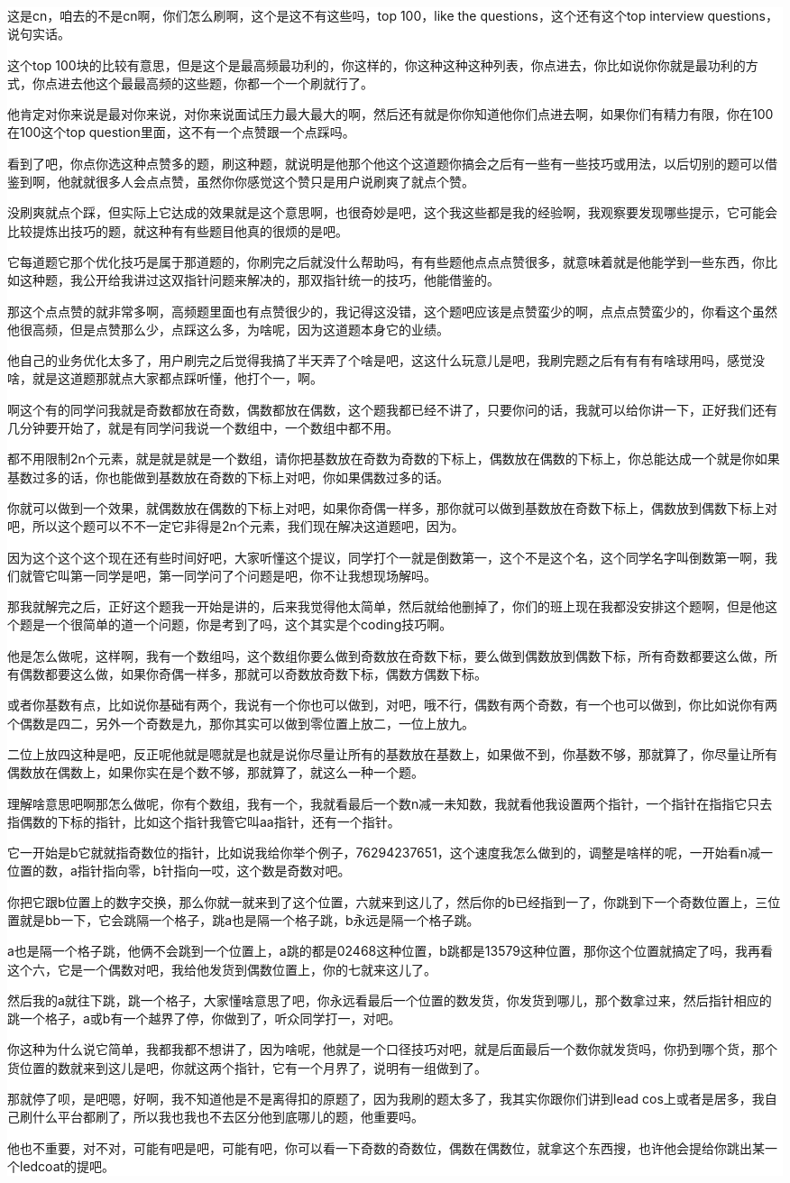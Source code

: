 这是cn，咱去的不是cn啊，你们怎么刷啊，这个是这不有这些吗，top 100，like the questions，这个还有这个top interview questions，说句实话。

这个top 100块的比较有意思，但是这个是最高频最功利的，你这样的，你这种这种这种列表，你点进去，你比如说你你就是最功利的方式，你点进去他这个最最高频的这些题，你都一个一个刷就行了。

他肯定对你来说是最对你来说，对你来说面试压力最大最大的啊，然后还有就是你你知道他你们点进去啊，如果你们有精力有限，你在100在100这个top question里面，这不有一个点赞跟一个点踩吗。

看到了吧，你点你选这种点赞多的题，刷这种题，就说明是他那个他这个这道题你搞会之后有一些有一些技巧或用法，以后切别的题可以借鉴到啊，他就就很多人会点点赞，虽然你你感觉这个赞只是用户说刷爽了就点个赞。

没刷爽就点个踩，但实际上它达成的效果就是这个意思啊，也很奇妙是吧，这个我这些都是我的经验啊，我观察要发现哪些提示，它可能会比较提炼出技巧的题，就这种有有些题目他真的很烦的是吧。

它每道题它那个优化技巧是属于那道题的，你刷完之后就没什么帮助吗，有有些题他点点点赞很多，就意味着就是他能学到一些东西，你比如这种题，我公开给我讲过这双指针问题来解决的，那双指针统一的技巧，他能借鉴的。

那这个点点赞的就非常多啊，高频题里面也有点赞很少的，我记得这没错，这个题吧应该是点赞蛮少的啊，点点点赞蛮少的，你看这个虽然他很高频，但是点赞那么少，点踩这么多，为啥呢，因为这道题本身它的业绩。

他自己的业务优化太多了，用户刷完之后觉得我搞了半天弄了个啥是吧，这这什么玩意儿是吧，我刷完题之后有有有有啥球用吗，感觉没啥，就是这道题那就点大家都点踩听懂，他打个一，啊。

啊这个有的同学问我就是奇数都放在奇数，偶数都放在偶数，这个题我都已经不讲了，只要你问的话，我就可以给你讲一下，正好我们还有几分钟要开始了，就是有同学问我说一个数组中，一个数组中都不用。

都不用限制2n个元素，就是就是就是一个数组，请你把基数放在奇数为奇数的下标上，偶数放在偶数的下标上，你总能达成一个就是你如果基数过多的话，你也能做到基数放在奇数的下标上对吧，你如果偶数过多的话。

你就可以做到一个效果，就偶数放在偶数的下标上对吧，如果你奇偶一样多，那你就可以做到基数放在奇数下标上，偶数放到偶数下标上对吧，所以这个题可以不不一定它非得是2n个元素，我们现在解决这道题吧，因为。

因为这个这个这个现在还有些时间好吧，大家听懂这个提议，同学打个一就是倒数第一，这个不是这个名，这个同学名字叫倒数第一啊，我们就管它叫第一同学是吧，第一同学问了个问题是吧，你不让我想现场解吗。

那我就解完之后，正好这个题我一开始是讲的，后来我觉得他太简单，然后就给他删掉了，你们的班上现在我都没安排这个题啊，但是他这个题是一个很简单的道一个问题，你是考到了吗，这个其实是个coding技巧啊。

他是怎么做呢，这样啊，我有一个数组吗，这个数组你要么做到奇数放在奇数下标，要么做到偶数放到偶数下标，所有奇数都要这么做，所有偶数都要这么做，如果你奇偶一样多，那就可以奇数放奇数下标，偶数方偶数下标。

或者你基数有点，比如说你基础有两个，我说有一个你也可以做到，对吧，哦不行，偶数有两个奇数，有一个也可以做到，你比如说你有两个偶数是四二，另外一个奇数是九，那你其实可以做到零位置上放二，一位上放九。

二位上放四这种是吧，反正呢他就是嗯就是也就是说你尽量让所有的基数放在基数上，如果做不到，你基数不够，那就算了，你尽量让所有偶数放在偶数上，如果你实在是个数不够，那就算了，就这么一种一个题。

理解啥意思吧啊那怎么做呢，你有个数组，我有一个，我就看最后一个数n减一未知数，我就看他我设置两个指针，一个指针在指指它只去指偶数的下标的指针，比如这个指针我管它叫aa指针，还有一个指针。

它一开始是b它就就指奇数位的指针，比如说我给你举个例子，76294237651，这个速度我怎么做到的，调整是啥样的呢，一开始看n减一位置的数，a指针指向零，b针指向一哎，这个数是奇数对吧。

你把它跟b位置上的数字交换，那么你就一就来到了这个位置，六就来到这儿了，然后你的b已经指到一了，你跳到下一个奇数位置上，三位置就是bb一下，它会跳隔一个格子，跳a也是隔一个格子跳，b永远是隔一个格子跳。

a也是隔一个格子跳，他俩不会跳到一个位置上，a跳的都是02468这种位置，b跳都是13579这种位置，那你这个位置就搞定了吗，我再看这个六，它是一个偶数对吧，我给他发货到偶数位置上，你的七就来这儿了。

然后我的a就往下跳，跳一个格子，大家懂啥意思了吧，你永远看最后一个位置的数发货，你发货到哪儿，那个数拿过来，然后指针相应的跳一个格子，a或b有一个越界了停，你做到了，听众同学打一，对吧。

你这种为什么说它简单，我都我都不想讲了，因为啥呢，他就是一个口径技巧对吧，就是后面最后一个数你就发货吗，你扔到哪个货，那个货位置的数就来到这儿是吧，你就这两个指针，它有一个月界了，说明有一组做到了。

那就停了呗，是吧嗯，好啊，我不知道他是不是离得扣的原题了，因为我刷的题太多了，我其实你跟你们讲到lead cos上或者是居多，我自己刷什么平台都刷了，所以我也我也不去区分他到底哪儿的题，他重要吗。

他也不重要，对不对，可能有吧是吧，可能有吧，你可以看一下奇数的奇数位，偶数在偶数位，就拿这个东西搜，也许他会提给你跳出某一个ledcoat的提吧。


